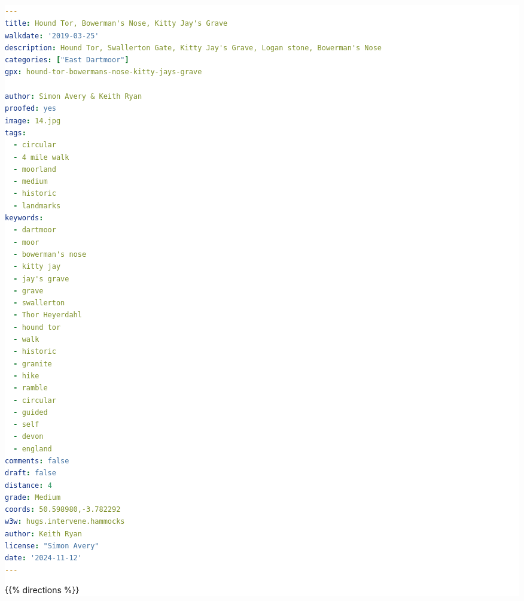 ```yaml
---
title: Hound Tor, Bowerman's Nose, Kitty Jay's Grave
walkdate: '2019-03-25'
description: Hound Tor, Swallerton Gate, Kitty Jay's Grave, Logan stone, Bowerman's Nose 
categories: ["East Dartmoor"]
gpx: hound-tor-bowermans-nose-kitty-jays-grave

author: Simon Avery & Keith Ryan
proofed: yes
image: 14.jpg
tags: 
  - circular 
  - 4 mile walk
  - moorland
  - medium
  - historic
  - landmarks
keywords: 
  - dartmoor
  - moor
  - bowerman's nose
  - kitty jay
  - jay's grave
  - grave
  - swallerton
  - Thor Heyerdahl
  - hound tor
  - walk
  - historic
  - granite
  - hike
  - ramble
  - circular
  - guided
  - self
  - devon
  - england
comments: false
draft: false
distance: 4
grade: Medium
coords: 50.598980,-3.782292
w3w: hugs.intervene.hammocks
author: Keith Ryan
license: "Simon Avery"
date: '2024-11-12'
---
```


{{% directions %}}
